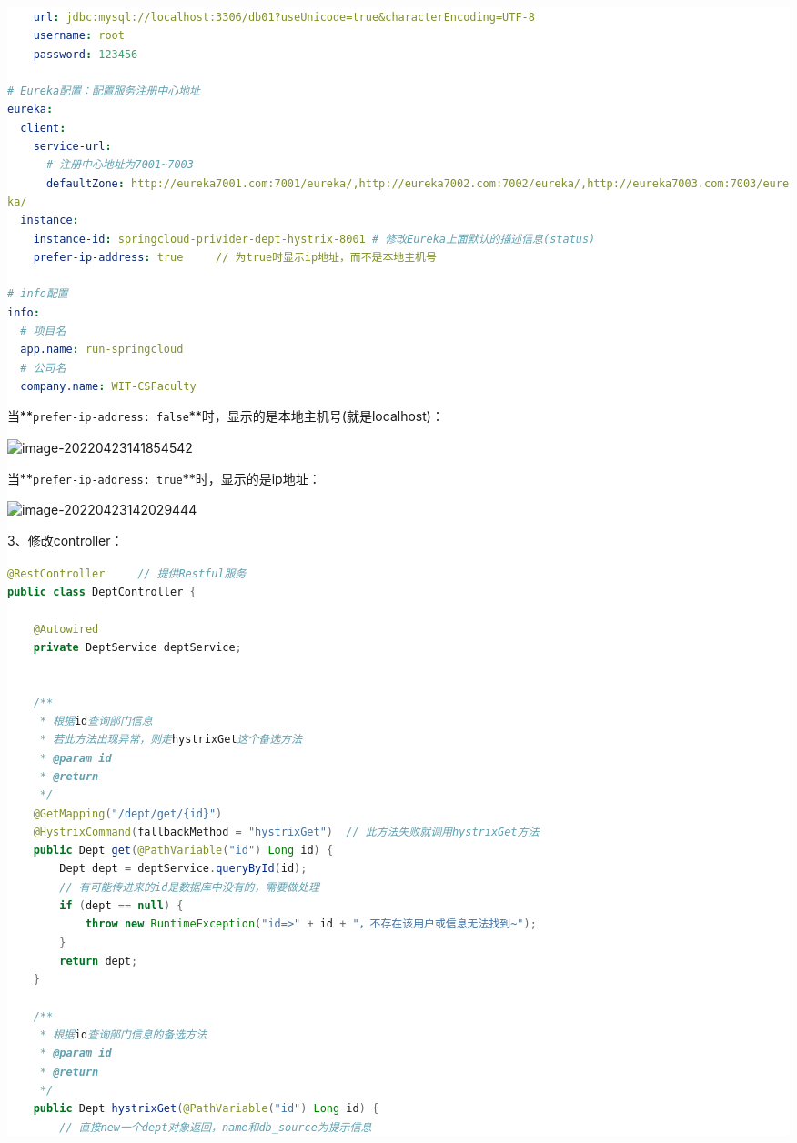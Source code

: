 ```yaml
    url: jdbc:mysql://localhost:3306/db01?useUnicode=true&characterEncoding=UTF-8
    username: root
    password: 123456

# Eureka配置：配置服务注册中心地址
eureka:
  client:
    service-url:
      # 注册中心地址为7001~7003
      defaultZone: http://eureka7001.com:7001/eureka/,http://eureka7002.com:7002/eureka/,http://eureka7003.com:7003/eureka/
  instance:
    instance-id: springcloud-privider-dept-hystrix-8001 # 修改Eureka上面默认的描述信息(status)
    prefer-ip-address: true		// 为true时显示ip地址，而不是本地主机号

# info配置
info:
  # 项目名
  app.name: run-springcloud
  # 公司名
  company.name: WIT-CSFaculty
```

当**`prefer-ip-address: false`**时，显示的是本地主机号(就是localhost)：

![image-20220423141854542](C:\Users\AruNi、\AppData\Roaming\Typora\typora-user-images\image-20220423141854542.png)

当**`prefer-ip-address: true`**时，显示的是ip地址：

![image-20220423142029444](C:\Users\AruNi、\AppData\Roaming\Typora\typora-user-images\image-20220423142029444.png)

3、修改controller：

```java
@RestController     // 提供Restful服务
public class DeptController {

    @Autowired
    private DeptService deptService;


    /**
     * 根据id查询部门信息
     * 若此方法出现异常，则走hystrixGet这个备选方法
     * @param id
     * @return
     */
    @GetMapping("/dept/get/{id}")
    @HystrixCommand(fallbackMethod = "hystrixGet")  // 此方法失败就调用hystrixGet方法
    public Dept get(@PathVariable("id") Long id) {
        Dept dept = deptService.queryById(id);
        // 有可能传进来的id是数据库中没有的，需要做处理
        if (dept == null) {
            throw new RuntimeException("id=>" + id + "，不存在该用户或信息无法找到~");
        }
        return dept;
    }
    
    /**
     * 根据id查询部门信息的备选方法
     * @param id
     * @return
     */
    public Dept hystrixGet(@PathVariable("id") Long id) {
        // 直接new一个dept对象返回，name和db_source为提示信息
```